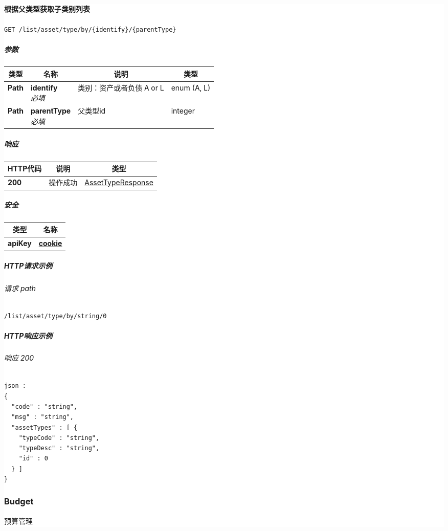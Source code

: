<a name="list-asset-type-by-identify-parenttype-get"></a>
#### 根据父类型获取子类别列表
```
GET /list/asset/type/by/{identify}/{parentType}
```


##### 参数

|类型|名称|说明|类型|
|---|---|---|---|
|**Path**|**identify**  <br>*必填*|类别：资产或者负债 A or L|enum (A, L)|
|**Path**|**parentType**  <br>*必填*|父类型id|integer|


##### 响应

|HTTP代码|说明|类型|
|---|---|---|
|**200**|操作成功|[AssetTypeResponse](#assettyperesponse)|


##### 安全

|类型|名称|
|---|---|
|**apiKey**|**[cookie](#cookie)**|


##### HTTP请求示例

###### 请求 path
```
/list/asset/type/by/string/0
```


##### HTTP响应示例

###### 响应 200
```
json :
{
  "code" : "string",
  "msg" : "string",
  "assetTypes" : [ {
    "typeCode" : "string",
    "typeDesc" : "string",
    "id" : 0
  } ]
}
```


<a name="budget_resource"></a>
### Budget
预算管理
